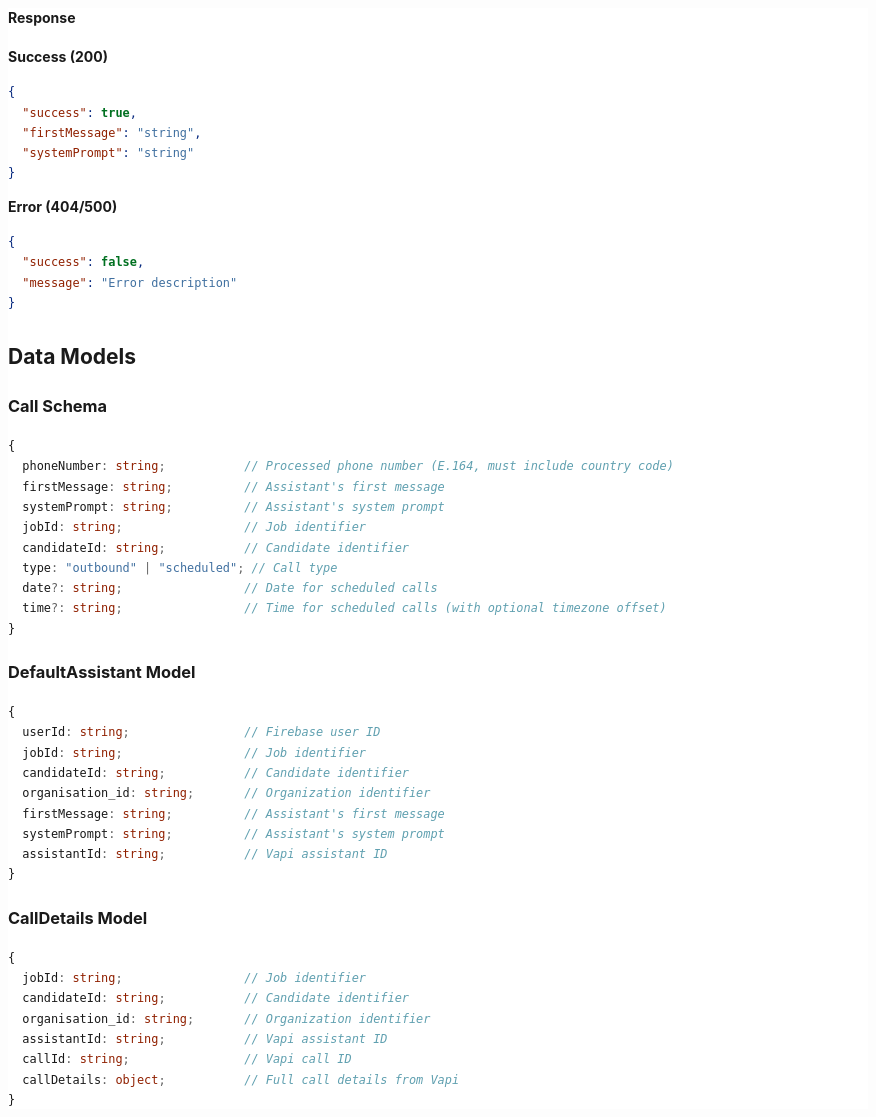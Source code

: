 #### Response
**Success (200)**
```json
{
  "success": true,
  "firstMessage": "string",
  "systemPrompt": "string"
}
```

**Error (404/500)**
```json
{
  "success": false,
  "message": "Error description"
}
```

## Data Models

### Call Schema
```typescript
{
  phoneNumber: string;           // Processed phone number (E.164, must include country code)
  firstMessage: string;          // Assistant's first message
  systemPrompt: string;          // Assistant's system prompt
  jobId: string;                 // Job identifier
  candidateId: string;           // Candidate identifier
  type: "outbound" | "scheduled"; // Call type
  date?: string;                 // Date for scheduled calls
  time?: string;                 // Time for scheduled calls (with optional timezone offset)
}
```

### DefaultAssistant Model
```typescript
{
  userId: string;                // Firebase user ID
  jobId: string;                 // Job identifier
  candidateId: string;           // Candidate identifier
  organisation_id: string;       // Organization identifier
  firstMessage: string;          // Assistant's first message
  systemPrompt: string;          // Assistant's system prompt
  assistantId: string;           // Vapi assistant ID
}
```

### CallDetails Model
```typescript
{
  jobId: string;                 // Job identifier
  candidateId: string;           // Candidate identifier
  organisation_id: string;       // Organization identifier
  assistantId: string;           // Vapi assistant ID
  callId: string;                // Vapi call ID
  callDetails: object;           // Full call details from Vapi
}
```
